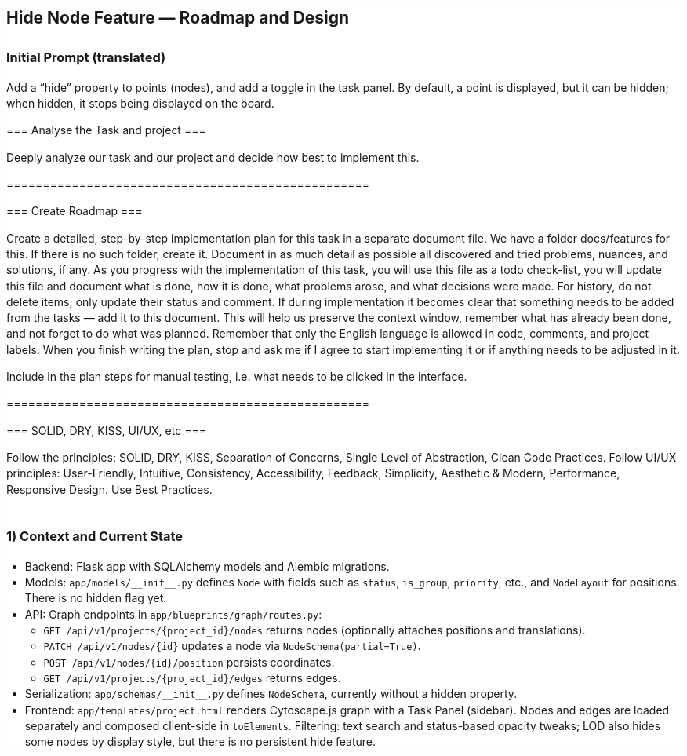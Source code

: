 ## Hide Node Feature — Roadmap and Design

### Initial Prompt (translated)

Add a “hide” property to points (nodes), and add a toggle in the task panel. By default, a point is displayed, but it can be hidden; when hidden, it stops being displayed on the board.

=== Analyse the Task and project ===

Deeply analyze our task and our project and decide how best to implement this.

==================================================

=== Create Roadmap ===

Create a detailed, step-by-step implementation plan for this task in a separate document file. We have a folder docs/features for this. If there is no such folder, create it. Document in as much detail as possible all discovered and tried problems, nuances, and solutions, if any. As you progress with the implementation of this task, you will use this file as a todo check-list, you will update this file and document what is done, how it is done, what problems arose, and what decisions were made. For history, do not delete items; only update their status and comment. If during implementation it becomes clear that something needs to be added from the tasks — add it to this document. This will help us preserve the context window, remember what has already been done, and not forget to do what was planned. Remember that only the English language is allowed in code, comments, and project labels. When you finish writing the plan, stop and ask me if I agree to start implementing it or if anything needs to be adjusted in it.

Include in the plan steps for manual testing, i.e. what needs to be clicked in the interface.

==================================================

=== SOLID, DRY, KISS, UI/UX, etc ===

Follow the principles: SOLID, DRY, KISS, Separation of Concerns, Single Level of Abstraction, Clean Code Practices.
Follow UI/UX principles: User-Friendly, Intuitive, Consistency, Accessibility, Feedback, Simplicity, Aesthetic & Modern, Performance, Responsive Design.
Use Best Practices.

---

### 1) Context and Current State

- Backend: Flask app with SQLAlchemy models and Alembic migrations.
- Models: `app/models/__init__.py` defines `Node` with fields such as `status`, `is_group`, `priority`, etc., and `NodeLayout` for positions. There is no hidden flag yet.
- API: Graph endpoints in `app/blueprints/graph/routes.py`:
  - `GET /api/v1/projects/{project_id}/nodes` returns nodes (optionally attaches positions and translations).
  - `PATCH /api/v1/nodes/{id}` updates a node via `NodeSchema(partial=True)`.
  - `POST /api/v1/nodes/{id}/position` persists coordinates.
  - `GET /api/v1/projects/{project_id}/edges` returns edges.
- Serialization: `app/schemas/__init__.py` defines `NodeSchema`, currently without a hidden property.
- Frontend: `app/templates/project.html` renders Cytoscape.js graph with a Task Panel (sidebar). Nodes and edges are loaded separately and composed client-side in `toElements`. Filtering: text search and status-based opacity tweaks; LOD also hides some nodes by display style, but there is no persistent hide feature.
